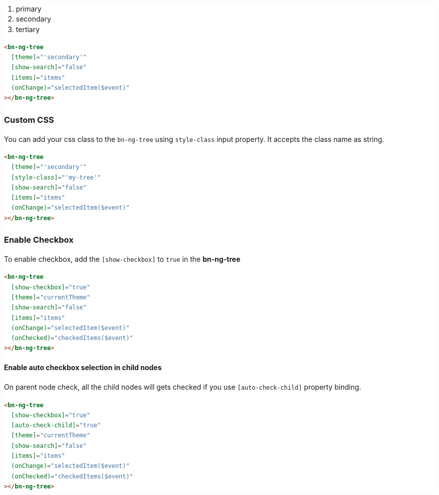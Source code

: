 1. primary
2. secondary
3. tertiary

```html
<bn-ng-tree
  [theme]="'secondary'"
  [show-search]="false"
  [items]="items"
  (onChange)="selectedItem($event)"
></bn-ng-tree>
```

### Custom CSS

You can add your css class to the `bn-ng-tree` using `style-class` input property. It accepts the class name as string.

```html
<bn-ng-tree
  [theme]="'secondary'"
  [style-class]="'my-tree'"
  [show-search]="false"
  [items]="items"
  (onChange)="selectedItem($event)"
></bn-ng-tree>
```

### Enable Checkbox

To enable checkbox, add the `[show-checkbox]` to `true` in the **bn-ng-tree**

```html
<bn-ng-tree
  [show-checkbox]="true"
  [theme]="currentTheme"
  [show-search]="false"
  [items]="items"
  (onChange)="selectedItem($event)"
  (onChecked)="checkedItems($event)"
></bn-ng-tree>
```

#### Enable auto checkbox selection in child nodes

On parent node check, all the child nodes will gets checked if you use `[auto-check-child]` property binding.

```html
<bn-ng-tree
  [show-checkbox]="true"
  [auto-check-child]="true"
  [theme]="currentTheme"
  [show-search]="false"
  [items]="items"
  (onChange)="selectedItem($event)"
  (onChecked)="checkedItems($event)"
></bn-ng-tree>
```
